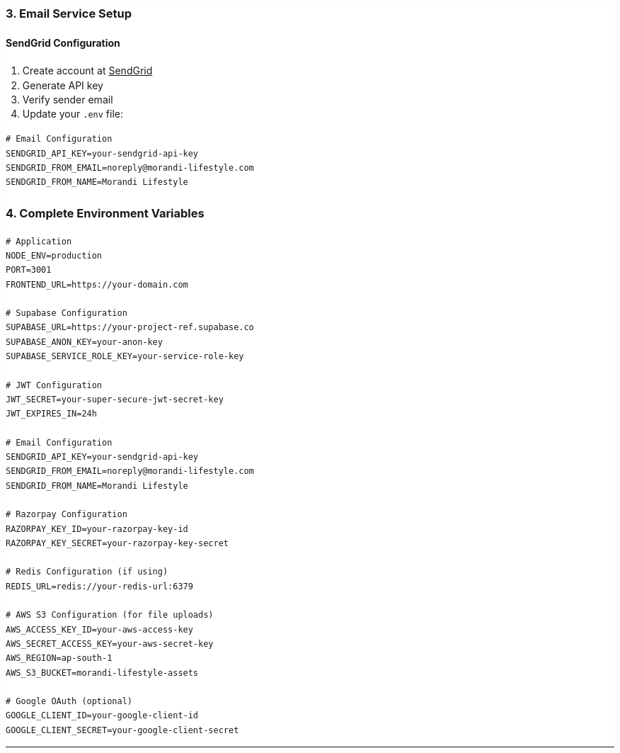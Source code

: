 ### 3. Email Service Setup

#### SendGrid Configuration
1. Create account at [SendGrid](https://sendgrid.com)
2. Generate API key
3. Verify sender email
4. Update your `.env` file:

```env
# Email Configuration
SENDGRID_API_KEY=your-sendgrid-api-key
SENDGRID_FROM_EMAIL=noreply@morandi-lifestyle.com
SENDGRID_FROM_NAME=Morandi Lifestyle
```

### 4. Complete Environment Variables

```env
# Application
NODE_ENV=production
PORT=3001
FRONTEND_URL=https://your-domain.com

# Supabase Configuration
SUPABASE_URL=https://your-project-ref.supabase.co
SUPABASE_ANON_KEY=your-anon-key
SUPABASE_SERVICE_ROLE_KEY=your-service-role-key

# JWT Configuration
JWT_SECRET=your-super-secure-jwt-secret-key
JWT_EXPIRES_IN=24h

# Email Configuration
SENDGRID_API_KEY=your-sendgrid-api-key
SENDGRID_FROM_EMAIL=noreply@morandi-lifestyle.com
SENDGRID_FROM_NAME=Morandi Lifestyle

# Razorpay Configuration
RAZORPAY_KEY_ID=your-razorpay-key-id
RAZORPAY_KEY_SECRET=your-razorpay-key-secret

# Redis Configuration (if using)
REDIS_URL=redis://your-redis-url:6379

# AWS S3 Configuration (for file uploads)
AWS_ACCESS_KEY_ID=your-aws-access-key
AWS_SECRET_ACCESS_KEY=your-aws-secret-key
AWS_REGION=ap-south-1
AWS_S3_BUCKET=morandi-lifestyle-assets

# Google OAuth (optional)
GOOGLE_CLIENT_ID=your-google-client-id
GOOGLE_CLIENT_SECRET=your-google-client-secret
```

---
